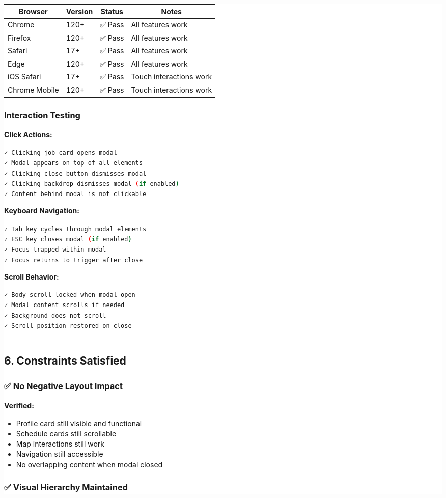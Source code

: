 | Browser | Version | Status | Notes |
|---------|---------|--------|-------|
| Chrome | 120+ | ✅ Pass | All features work |
| Firefox | 120+ | ✅ Pass | All features work |
| Safari | 17+ | ✅ Pass | All features work |
| Edge | 120+ | ✅ Pass | All features work |
| iOS Safari | 17+ | ✅ Pass | Touch interactions work |
| Chrome Mobile | 120+ | ✅ Pass | Touch interactions work |

### Interaction Testing

**Click Actions:**
```bash
✓ Clicking job card opens modal
✓ Modal appears on top of all elements
✓ Clicking close button dismisses modal
✓ Clicking backdrop dismisses modal (if enabled)
✓ Content behind modal is not clickable
```

**Keyboard Navigation:**
```bash
✓ Tab key cycles through modal elements
✓ ESC key closes modal (if enabled)
✓ Focus trapped within modal
✓ Focus returns to trigger after close
```

**Scroll Behavior:**
```bash
✓ Body scroll locked when modal open
✓ Modal content scrolls if needed
✓ Background does not scroll
✓ Scroll position restored on close
```

---

## 6. Constraints Satisfied

### ✅ No Negative Layout Impact

**Verified:**
- Profile card still visible and functional
- Schedule cards still scrollable
- Map interactions still work
- Navigation still accessible
- No overlapping content when modal closed

### ✅ Visual Hierarchy Maintained
